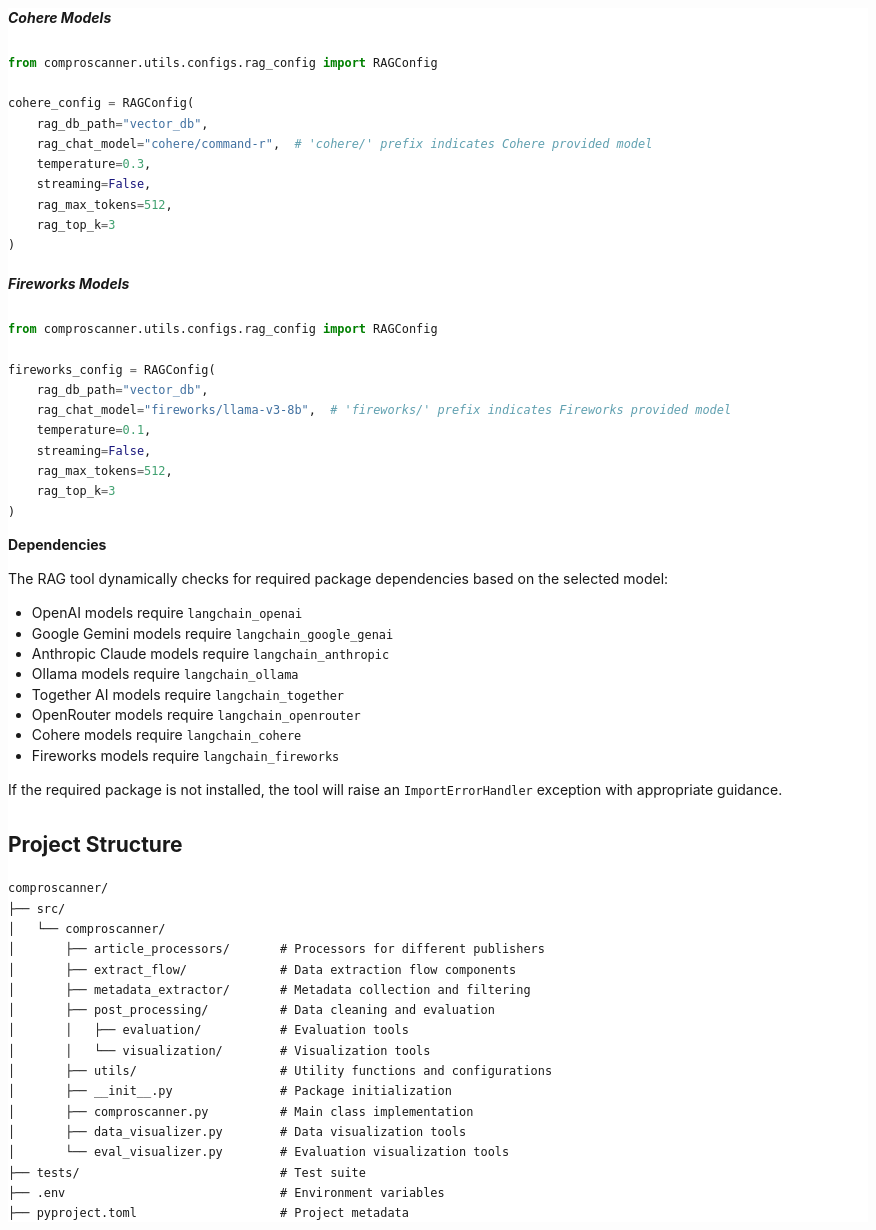 ##### Cohere Models

```python
from comproscanner.utils.configs.rag_config import RAGConfig

cohere_config = RAGConfig(
    rag_db_path="vector_db",
    rag_chat_model="cohere/command-r",  # 'cohere/' prefix indicates Cohere provided model
    temperature=0.3,
    streaming=False,
    rag_max_tokens=512,
    rag_top_k=3
)
```

##### Fireworks Models

```python
from comproscanner.utils.configs.rag_config import RAGConfig

fireworks_config = RAGConfig(
    rag_db_path="vector_db",
    rag_chat_model="fireworks/llama-v3-8b",  # 'fireworks/' prefix indicates Fireworks provided model
    temperature=0.1,
    streaming=False,
    rag_max_tokens=512,
    rag_top_k=3
)
```

**Dependencies**

The RAG tool dynamically checks for required package dependencies based on the selected model:

- OpenAI models require `langchain_openai`
- Google Gemini models require `langchain_google_genai`
- Anthropic Claude models require `langchain_anthropic`
- Ollama models require `langchain_ollama`
- Together AI models require `langchain_together`
- OpenRouter models require `langchain_openrouter`
- Cohere models require `langchain_cohere`
- Fireworks models require `langchain_fireworks`

If the required package is not installed, the tool will raise an `ImportErrorHandler` exception with appropriate guidance.

## Project Structure

```
comproscanner/
├── src/
│   └── comproscanner/
│       ├── article_processors/       # Processors for different publishers
│       ├── extract_flow/             # Data extraction flow components
│       ├── metadata_extractor/       # Metadata collection and filtering
│       ├── post_processing/          # Data cleaning and evaluation
│       │   ├── evaluation/           # Evaluation tools
│       │   └── visualization/        # Visualization tools
│       ├── utils/                    # Utility functions and configurations
│       ├── __init__.py               # Package initialization
│       ├── comproscanner.py          # Main class implementation
│       ├── data_visualizer.py        # Data visualization tools
│       └── eval_visualizer.py        # Evaluation visualization tools
├── tests/                            # Test suite
├── .env                              # Environment variables
├── pyproject.toml                    # Project metadata
```